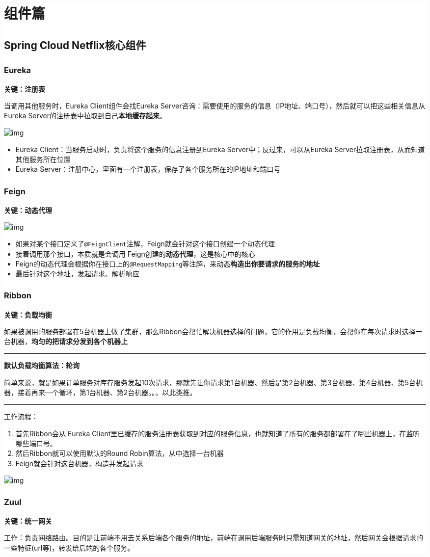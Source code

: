 # 组件篇

## Spring Cloud Netflix核心组件

### Eureka

**关键：注册表**

当调用其他服务时，Eureka Client组件会找Eureka Server咨询：需要使用的服务的信息（IP地址、端口号），然后就可以把这些相关信息从Eureka Server的注册表中拉取到自己**本地缓存起来**。

![img](https://tva1.sinaimg.cn/large/007S8ZIlgy1ggaenolne2j30kp07kju0.jpg)

- Eureka Client：当服务启动时，负责将这个服务的信息注册到Eureka Server中；反过来，可以从Eureka Server拉取注册表，从而知道其他服务所在位置
- Eureka Server：注册中心，里面有一个注册表，保存了各个服务所在的IP地址和端口号

### Feign

**关键：动态代理**

![img](https://tva1.sinaimg.cn/large/007S8ZIlgy1ggaenyintlj30in070q4d.jpg)

- 如果对某个接口定义了`@FeignClient`注解，Feign就会针对这个接口创建一个动态代理
- 接着调用那个接口，本质就是会调用 Feign创建的**动态代理**，这是核心中的核心
- Feign的动态代理会根据你在接口上的`@RequestMapping`等注解，来动态**构造出你要请求的服务的地址**
- 最后针对这个地址，发起请求、解析响应

### Ribbon

**关键：负载均衡**

如果被调用的服务部署在5台机器上做了集群，那么Ribbon会帮忙解决机器选择的问题，它的作用是负载均衡，会帮你在每次请求时选择一台机器，**均匀的把请求分发到各个机器上**

---

**默认负载均衡算法：轮询**

简单来说，就是如果订单服务对库存服务发起10次请求，那就先让你请求第1台机器、然后是第2台机器、第3台机器、第4台机器、第5台机器，接着再来—个循环，第1台机器、第2台机器。。。以此类推。

---

工作流程：

1. 首先Ribbon会从 Eureka Client里已缓存的服务注册表获取到对应的服务信息，也就知道了所有的服务都部署在了哪些机器上，在监听哪些端口号。
2. 然后Ribbon就可以使用默认的Round Robin算法，从中选择一台机器
3. Feign就会针对这台机器，构造并发起请求

![img](https://tva1.sinaimg.cn/large/007S8ZIlgy1ggaezdxtn0j30kr08640v.jpg)

### Zuul

**关键：统一网关**

工作：负责网络路由。目的是让前端不用去关系后端各个服务的地址，前端在调用后端服务时只需知道网关的地址，然后网关会根据请求的一些特征(url等)，转发给后端的各个服务。

